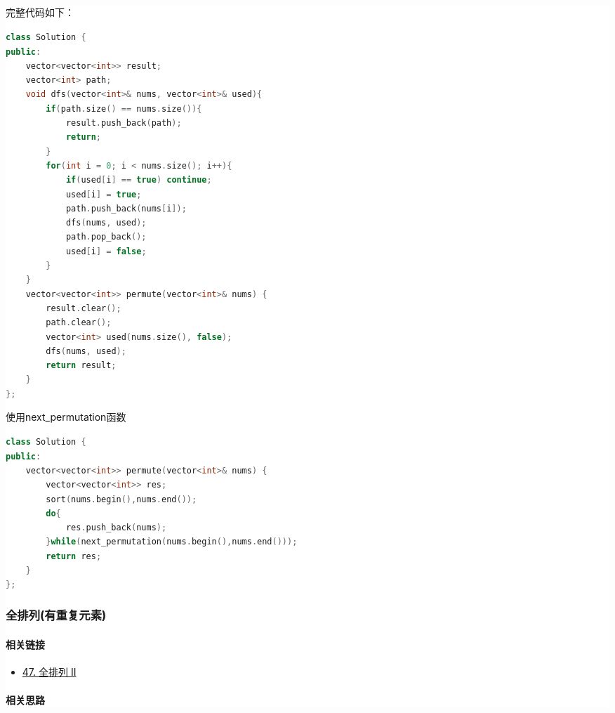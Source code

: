 完整代码如下：

```cpp
class Solution {
public:
    vector<vector<int>> result;
    vector<int> path;
    void dfs(vector<int>& nums, vector<int>& used){
        if(path.size() == nums.size()){
            result.push_back(path);
            return;
        }
        for(int i = 0; i < nums.size(); i++){
            if(used[i] == true) continue;
            used[i] = true;
            path.push_back(nums[i]);
            dfs(nums, used);
            path.pop_back();
            used[i] = false;
        }
    }
    vector<vector<int>> permute(vector<int>& nums) {
        result.clear();
        path.clear();
        vector<int> used(nums.size(), false);
        dfs(nums, used);
        return result;
    }
};
```

使用next_permutation函数

```cpp
class Solution {
public:
    vector<vector<int>> permute(vector<int>& nums) {
        vector<vector<int>> res;
        sort(nums.begin(),nums.end());
        do{
            res.push_back(nums);
        }while(next_permutation(nums.begin(),nums.end()));
        return res;
    }
};
```

### 全排列(有重复元素)

#### 相关链接

+ [47. 全排列 II](https://leetcode.cn/problems/permutations-ii/)

#### 相关思路
